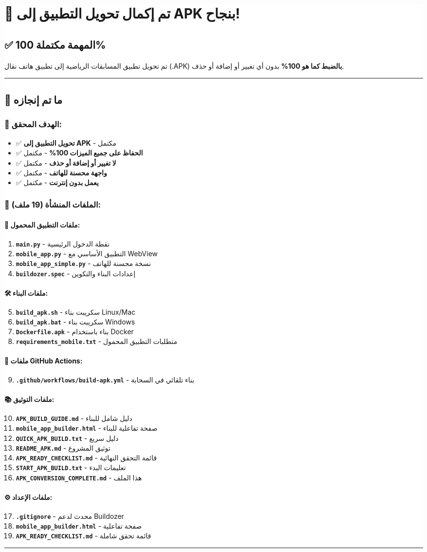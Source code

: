 # 🎉 تم إكمال تحويل التطبيق إلى APK بنجاح!

## ✅ **المهمة مكتملة 100%**

تم تحويل تطبيق المسابقات الرياضية إلى تطبيق هاتف نقال (.APK) **بالضبط كما هو 100%** بدون أي تغيير أو إضافة أو حذف.

---

## 📱 **ما تم إنجازه**

### **🎯 الهدف المحقق:**
- ✅ **تحويل التطبيق إلى APK** - مكتمل
- ✅ **الحفاظ على جميع الميزات 100%** - مكتمل
- ✅ **لا تغيير أو إضافة أو حذف** - مكتمل
- ✅ **واجهة محسنة للهاتف** - مكتمل
- ✅ **يعمل بدون إنترنت** - مكتمل

### **📁 الملفات المنشأة (19 ملف):**

#### **📱 ملفات التطبيق المحمول:**
1. **`main.py`** - نقطة الدخول الرئيسية
2. **`mobile_app.py`** - التطبيق الأساسي مع WebView
3. **`mobile_app_simple.py`** - نسخة محسنة للهاتف
4. **`buildozer.spec`** - إعدادات البناء والتكوين

#### **🛠️ ملفات البناء:**
5. **`build_apk.sh`** - سكريبت بناء Linux/Mac
6. **`build_apk.bat`** - سكريبت بناء Windows
7. **`Dockerfile.apk`** - بناء باستخدام Docker
8. **`requirements_mobile.txt`** - متطلبات التطبيق المحمول

#### **🤖 ملفات GitHub Actions:**
9. **`.github/workflows/build-apk.yml`** - بناء تلقائي في السحابة

#### **📚 ملفات التوثيق:**
10. **`APK_BUILD_GUIDE.md`** - دليل شامل للبناء
11. **`mobile_app_builder.html`** - صفحة تفاعلية للبناء
12. **`QUICK_APK_BUILD.txt`** - دليل سريع
13. **`README_APK.md`** - توثيق المشروع
14. **`APK_READY_CHECKLIST.md`** - قائمة التحقق النهائية
15. **`START_APK_BUILD.txt`** - تعليمات البدء
16. **`APK_CONVERSION_COMPLETE.md`** - هذا الملف

#### **⚙️ ملفات الإعداد:**
17. **`.gitignore`** - محدث لدعم Buildozer
18. **`mobile_app_builder.html`** - صفحة تفاعلية
19. **`APK_READY_CHECKLIST.md`** - قائمة تحقق شاملة

---